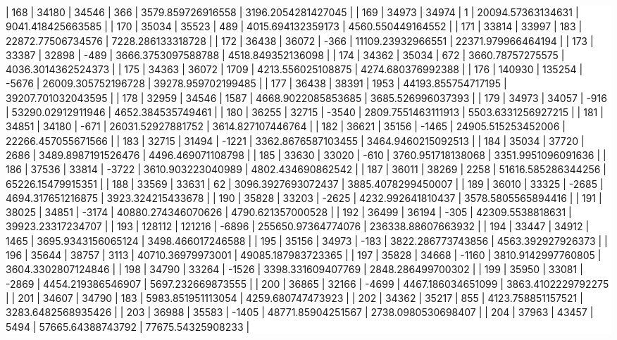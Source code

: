 | 168 | 34180 | 34546 | 366 | 3579.859726916558 | 3196.2054281427045 |
| 169 | 34973 | 34974 | 1 | 20094.57363134631 | 9041.418425663585 |
| 170 | 35034 | 35523 | 489 | 4015.694132359173 | 4560.550449164552 |
| 171 | 33814 | 33997 | 183 | 22872.77506734576 | 7228.286133318728 |
| 172 | 36438 | 36072 | -366 | 11109.23932966551 | 22371.979966464194 |
| 173 | 33387 | 32898 | -489 | 3666.3753097588788 | 4518.849352136098 |
| 174 | 34362 | 35034 | 672 | 3660.78757275575 | 4036.3014362524373 |
| 175 | 34363 | 36072 | 1709 | 4213.556025108875 | 4274.680376992388 |
| 176 | 140930 | 135254 | -5676 | 26009.305752196728 | 39278.959702199485 |
| 177 | 36438 | 38391 | 1953 | 44193.855754717195 | 39207.701032043595 |
| 178 | 32959 | 34546 | 1587 | 4668.9022085853685 | 3685.526996037393 |
| 179 | 34973 | 34057 | -916 | 53290.02912911946 | 4652.384535749461 |
| 180 | 36255 | 32715 | -3540 | 2809.7551463111913 | 5503.6331256927215 |
| 181 | 34851 | 34180 | -671 | 26031.52927881752 | 3614.827107446764 |
| 182 | 36621 | 35156 | -1465 | 24905.515253452006 | 22266.457055671566 |
| 183 | 32715 | 31494 | -1221 | 3362.8676587103455 | 3464.9460215092513 |
| 184 | 35034 | 37720 | 2686 | 3489.8987191526476 | 4496.469071108798 |
| 185 | 33630 | 33020 | -610 | 3760.951718138068 | 3351.9951096091636 |
| 186 | 37536 | 33814 | -3722 | 3610.903223040989 | 4802.434690862542 |
| 187 | 36011 | 38269 | 2258 | 51616.585286344256 | 65226.15479915351 |
| 188 | 33569 | 33631 | 62 | 3096.3927693072437 | 3885.4078299450007 |
| 189 | 36010 | 33325 | -2685 | 4694.317651216875 | 3923.324215433678 |
| 190 | 35828 | 33203 | -2625 | 4232.992641810437 | 3578.5805565894416 |
| 191 | 38025 | 34851 | -3174 | 40880.274346070626 | 4790.621357000528 |
| 192 | 36499 | 36194 | -305 | 42309.5538818631 | 39923.23317234707 |
| 193 | 128112 | 121216 | -6896 | 255650.97364774076 | 236338.88607663932 |
| 194 | 33447 | 34912 | 1465 | 3695.9343156065124 | 3498.466017246588 |
| 195 | 35156 | 34973 | -183 | 3822.286773743856 | 4563.392927926373 |
| 196 | 35644 | 38757 | 3113 | 40710.36979973001 | 49085.187983723365 |
| 197 | 35828 | 34668 | -1160 | 3810.9142997760805 | 3604.3302807124846 |
| 198 | 34790 | 33264 | -1526 | 3398.331609407769 | 2848.286499700302 |
| 199 | 35950 | 33081 | -2869 | 4454.219386546907 | 5697.232669873555 |
| 200 | 36865 | 32166 | -4699 | 4467.186034651099 | 3863.4102229792275 |
| 201 | 34607 | 34790 | 183 | 5983.851951113054 | 4259.680747473923 |
| 202 | 34362 | 35217 | 855 | 4123.758851157521 | 3283.6482568935426 |
| 203 | 36988 | 35583 | -1405 | 48771.85904251567 | 2738.0980530698407 |
| 204 | 37963 | 43457 | 5494 | 57665.64388743792 | 77675.54325908233 |